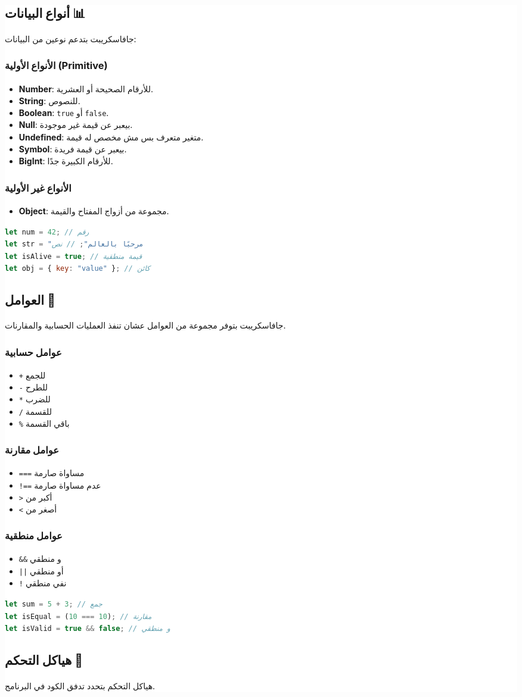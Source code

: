 ## أنواع البيانات 📊
جافاسكريبت بتدعم نوعين من البيانات:

### الأنواع الأولية (Primitive)
- **Number**: للأرقام الصحيحة أو العشرية.
- **String**: للنصوص.
- **Boolean**: `true` أو `false`.
- **Null**: بيعبر عن قيمة غير موجودة.
- **Undefined**: متغير متعرف بس مش مخصص له قيمة.
- **Symbol**: بيعبر عن قيمة فريدة.
- **BigInt**: للأرقام الكبيرة جدًا.

### الأنواع غير الأولية
- **Object**: مجموعة من أزواج المفتاح والقيمة.

```javascript
let num = 42; // رقم
let str = "مرحبًا بالعالم"; // نص
let isAlive = true; // قيمة منطقية
let obj = { key: "value" }; // كائن
```

## العوامل 🔢
جافاسكريبت بتوفر مجموعة من العوامل عشان تنفذ العمليات الحسابية والمقارنات.

### عوامل حسابية
- `+` للجمع
- `-` للطرح
- `*` للضرب
- `/` للقسمة
- `%` باقي القسمة

### عوامل مقارنة
- `===` مساواة صارمة
- `!==` عدم مساواة صارمة
- `>` أكبر من
- `<` أصغر من

### عوامل منطقية
- `&&` و منطقي
- `||` أو منطقي
- `!` نفي منطقي

```javascript
let sum = 5 + 3; // جمع
let isEqual = (10 === 10); // مقارنة
let isValid = true && false; // و منطقي
```

## هياكل التحكم 🔄
هياكل التحكم بتحدد تدفق الكود في البرنامج.

